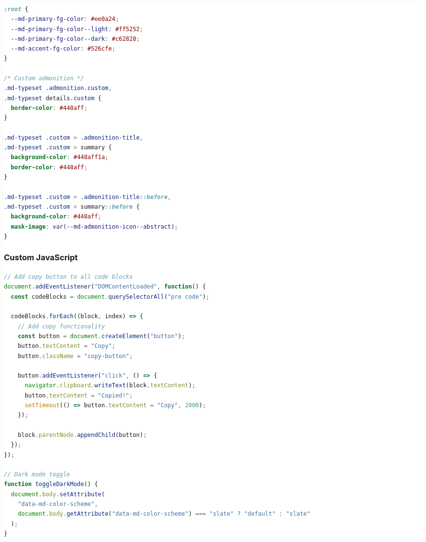 ```css title="docs/stylesheets/extra.css"
:root {
  --md-primary-fg-color: #ee0a24;
  --md-primary-fg-color--light: #ff5252;
  --md-primary-fg-color--dark: #c62828;
  --md-accent-fg-color: #526cfe;
}

/* Custom admonition */
.md-typeset .admonition.custom,
.md-typeset details.custom {
  border-color: #448aff;
}

.md-typeset .custom > .admonition-title,
.md-typeset .custom > summary {
  background-color: #448aff1a;
  border-color: #448aff;
}

.md-typeset .custom > .admonition-title::before,
.md-typeset .custom > summary::before {
  background-color: #448aff;
  mask-image: var(--md-admonition-icon--abstract);
}
```

### Custom JavaScript

```javascript title="docs/javascripts/extra.js"
// Add copy button to all code blocks
document.addEventListener("DOMContentLoaded", function() {
  const codeBlocks = document.querySelectorAll("pre code");
  
  codeBlocks.forEach((block, index) => {
    // Add copy functionality
    const button = document.createElement("button");
    button.textContent = "Copy";
    button.className = "copy-button";
    
    button.addEventListener("click", () => {
      navigator.clipboard.writeText(block.textContent);
      button.textContent = "Copied!";
      setTimeout(() => button.textContent = "Copy", 2000);
    });
    
    block.parentNode.appendChild(button);
  });
});

// Dark mode toggle
function toggleDarkMode() {
  document.body.setAttribute(
    "data-md-color-scheme",
    document.body.getAttribute("data-md-color-scheme") === "slate" ? "default" : "slate"
  );
}
```
